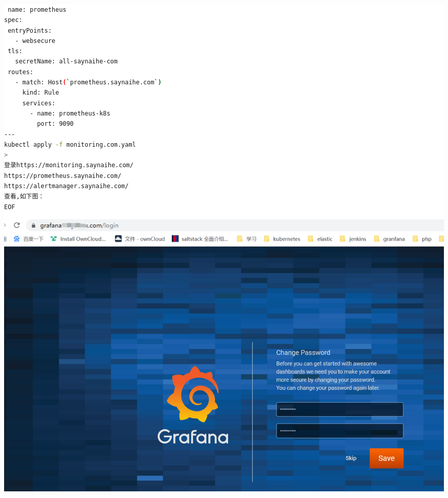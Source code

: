  ```bash
  name: prometheus
spec:
  entryPoints:
    - websecure
  tls:
    secretName: all-saynaihe-com
  routes:
    - match: Host(`prometheus.saynaihe.com`)
      kind: Rule
      services:
        - name: prometheus-k8s
          port: 9090
---
kubectl apply -f monitoring.com.yaml
>
登录https://monitoring.saynaihe.com/ 
https://prometheus.saynaihe.com/
https://alertmanager.saynaihe.com/
查看,如下图：
EOF
```
![grafana.png](/assets/images/monitoring/grafana.png)